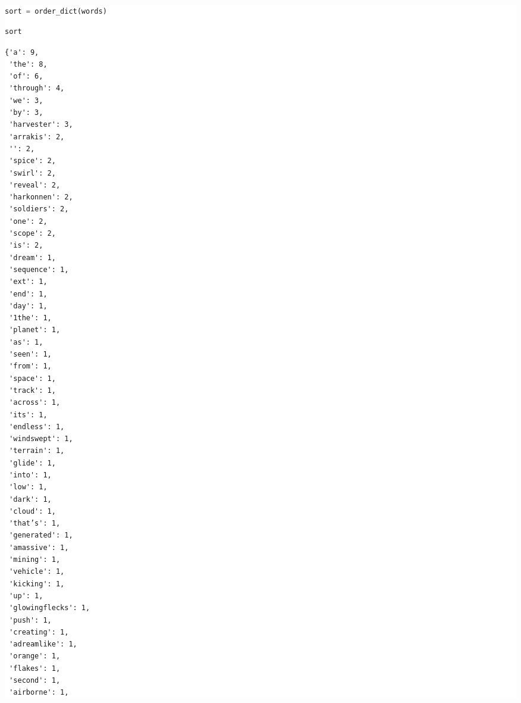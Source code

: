 
```python
sort = order_dict(words)
```


```python
sort
```




    {'a': 9,
     'the': 8,
     'of': 6,
     'through': 4,
     'we': 3,
     'by': 3,
     'harvester': 3,
     'arrakis': 2,
     '': 2,
     'spice': 2,
     'swirl': 2,
     'reveal': 2,
     'harkonnen': 2,
     'soldiers': 2,
     'one': 2,
     'scope': 2,
     'is': 2,
     'dream': 1,
     'sequence': 1,
     'ext': 1,
     'end': 1,
     'day': 1,
     '1the': 1,
     'planet': 1,
     'as': 1,
     'seen': 1,
     'from': 1,
     'space': 1,
     'track': 1,
     'across': 1,
     'its': 1,
     'endless': 1,
     'windswept': 1,
     'terrain': 1,
     'glide': 1,
     'into': 1,
     'low': 1,
     'dark': 1,
     'cloud': 1,
     'that’s': 1,
     'generated': 1,
     'amassive': 1,
     'mining': 1,
     'vehicle': 1,
     'kicking': 1,
     'up': 1,
     'glowingflecks': 1,
     'push': 1,
     'creating': 1,
     'adreamlike': 1,
     'orange': 1,
     'flakes': 1,
     'second': 1,
     'airborne': 1,